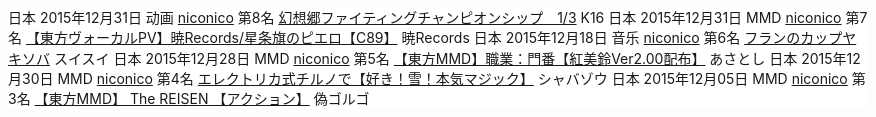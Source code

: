 <td>日本</td>
<td>2015年12月31日</td>
<td>动画</td>
<td><a rel="nofollow" class="external text" href="http://www.nicovideo.jp/watch/sm27915343">niconico</a></td>
<td>第8名
</td></tr>
<tr>
<td><a href="./K16（视频）.md" title="K16（视频）">幻想郷ファイティングチャンピオンシップ　1/3</a></td>
<td>K16</td>
<td>日本</td>
<td>2015年12月31日</td>
<td>MMD</td>
<td><a rel="nofollow" class="external text" href="http://www.nicovideo.jp/watch/sm27911402">niconico</a></td>
<td>第7名
</td></tr>
<tr>
<td><a href="./暁Records.md" title="暁Records">【東方ヴォーカルPV】暁Records/星条旗のピエロ【C89】</a></td>
<td>暁Records</td>
<td>日本</td>
<td>2015年12月18日</td>
<td>音乐</td>
<td><a rel="nofollow" class="external text" href="http://www.nicovideo.jp/watch/sm27818337">niconico</a></td>
<td>第6名
</td></tr>
<tr>
<td><a href="/index.php?title=%E3%82%B9%E3%82%A4%E3%82%B9%E3%82%A4&amp;action=edit&amp;redlink=1" class="new" title="スイスイ（页面不存在）" unred="">フランのカップヤキソバ</a></td>
<td>スイスイ</td>
<td>日本</td>
<td>2015年12月28日</td>
<td>MMD</td>
<td><a rel="nofollow" class="external text" href="http://www.nicovideo.jp/watch/sm27891290">niconico</a></td>
<td>第5名
</td></tr>
<tr>
<td><a href="/index.php?title=%E3%81%82%E3%81%95%E3%81%A8%E3%81%97&amp;action=edit&amp;redlink=1" class="new" title="あさとし（页面不存在）" unred="">【東方MMD】職業：門番【紅美鈴Ver2.00配布】</a></td>
<td>あさとし</td>
<td>日本</td>
<td>2015年12月30日</td>
<td>MMD</td>
<td><a rel="nofollow" class="external text" href="http://www.nicovideo.jp/watch/sm27899799">niconico</a></td>
<td>第4名
</td></tr>
<tr>
<td><a href="/index.php?title=%E3%82%B7%E3%83%A3%E3%83%90%E3%82%BE%E3%82%A6&amp;action=edit&amp;redlink=1" class="new" title="シャバゾウ（页面不存在）" unred="">エレクトリカ式チルノで【好き！雪！本気マジック】</a></td>
<td>シャバゾウ</td>
<td>日本</td>
<td>2015年12月05日</td>
<td>MMD</td>
<td><a rel="nofollow" class="external text" href="http://www.nicovideo.jp/watch/sm27730399">niconico</a></td>
<td>第3名
</td></tr>
<tr>
<td><a href="/index.php?title=%E5%81%BD%E3%82%B4%E3%83%AB%E3%82%B4&amp;action=edit&amp;redlink=1" class="new" title="偽ゴルゴ（页面不存在）" unred="">【東方MMD】 The REISEN 【アクション】</a></td>
<td>偽ゴルゴ</td>